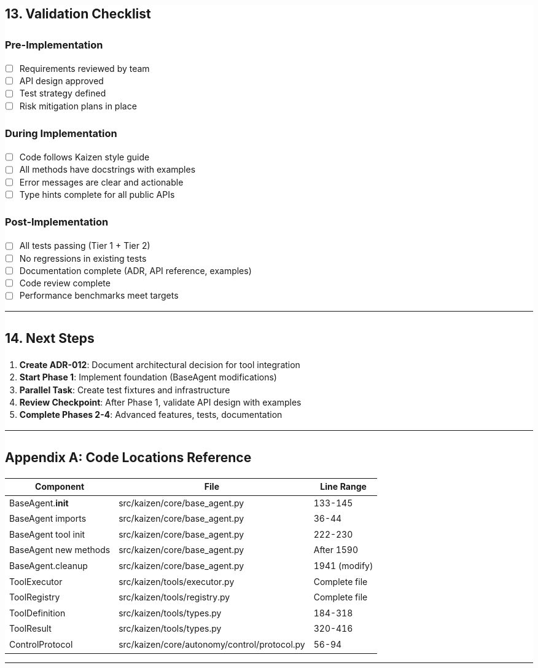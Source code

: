
## 13. Validation Checklist

### Pre-Implementation
- [ ] Requirements reviewed by team
- [ ] API design approved
- [ ] Test strategy defined
- [ ] Risk mitigation plans in place

### During Implementation
- [ ] Code follows Kaizen style guide
- [ ] All methods have docstrings with examples
- [ ] Error messages are clear and actionable
- [ ] Type hints complete for all public APIs

### Post-Implementation
- [ ] All tests passing (Tier 1 + Tier 2)
- [ ] No regressions in existing tests
- [ ] Documentation complete (ADR, API reference, examples)
- [ ] Code review complete
- [ ] Performance benchmarks meet targets

---

## 14. Next Steps

1. **Create ADR-012**: Document architectural decision for tool integration
2. **Start Phase 1**: Implement foundation (BaseAgent modifications)
3. **Parallel Task**: Create test fixtures and infrastructure
4. **Review Checkpoint**: After Phase 1, validate API design with examples
5. **Complete Phases 2-4**: Advanced features, tests, documentation

---

## Appendix A: Code Locations Reference

| Component | File | Line Range |
|-----------|------|------------|
| BaseAgent.__init__ | src/kaizen/core/base_agent.py | 133-145 |
| BaseAgent imports | src/kaizen/core/base_agent.py | 36-44 |
| BaseAgent tool init | src/kaizen/core/base_agent.py | 222-230 |
| BaseAgent new methods | src/kaizen/core/base_agent.py | After 1590 |
| BaseAgent.cleanup | src/kaizen/core/base_agent.py | 1941 (modify) |
| ToolExecutor | src/kaizen/tools/executor.py | Complete file |
| ToolRegistry | src/kaizen/tools/registry.py | Complete file |
| ToolDefinition | src/kaizen/tools/types.py | 184-318 |
| ToolResult | src/kaizen/tools/types.py | 320-416 |
| ControlProtocol | src/kaizen/core/autonomy/control/protocol.py | 56-94 |

---